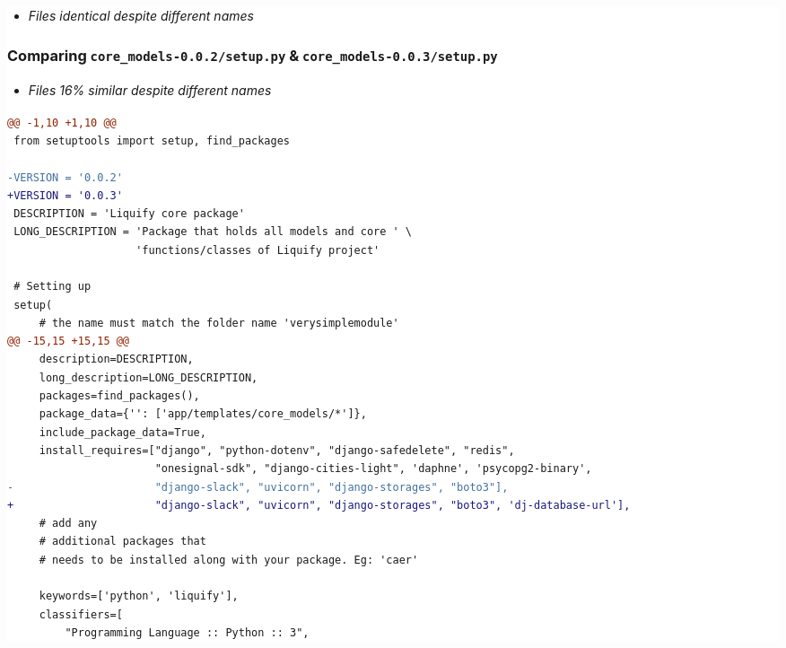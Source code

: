  * *Files identical despite different names*

### Comparing `core_models-0.0.2/setup.py` & `core_models-0.0.3/setup.py`

 * *Files 16% similar despite different names*

```diff
@@ -1,10 +1,10 @@
 from setuptools import setup, find_packages
 
-VERSION = '0.0.2'
+VERSION = '0.0.3'
 DESCRIPTION = 'Liquify core package'
 LONG_DESCRIPTION = 'Package that holds all models and core ' \
                    'functions/classes of Liquify project'
 
 # Setting up
 setup(
     # the name must match the folder name 'verysimplemodule'
@@ -15,15 +15,15 @@
     description=DESCRIPTION,
     long_description=LONG_DESCRIPTION,
     packages=find_packages(),
     package_data={'': ['app/templates/core_models/*']},
     include_package_data=True,
     install_requires=["django", "python-dotenv", "django-safedelete", "redis",
                       "onesignal-sdk", "django-cities-light", 'daphne', 'psycopg2-binary',
-                      "django-slack", "uvicorn", "django-storages", "boto3"],
+                      "django-slack", "uvicorn", "django-storages", "boto3", 'dj-database-url'],
     # add any
     # additional packages that
     # needs to be installed along with your package. Eg: 'caer'
 
     keywords=['python', 'liquify'],
     classifiers=[
         "Programming Language :: Python :: 3",
```


